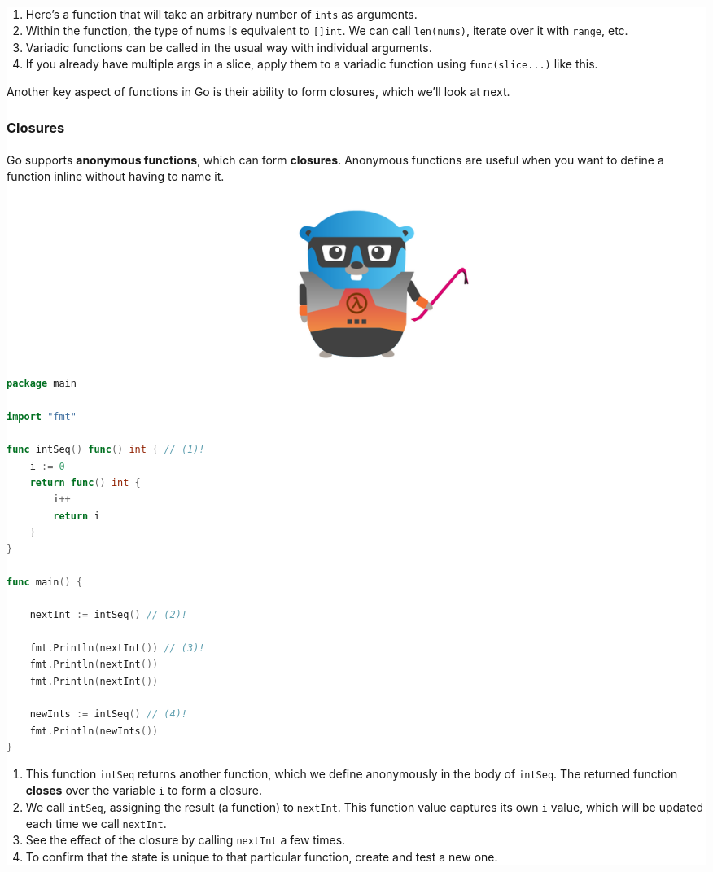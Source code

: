 1. Here’s a function that will take an arbitrary number of `ints` as arguments.
2. Within the function, the type of nums is equivalent to `[]int`. We can call `len(nums)`, iterate over it with `range`, etc.
3. Variadic functions can be called in the usual way with individual arguments.
4. If you already have multiple args in a slice, apply them to a variadic function using `func(slice...)` like this.

Another key aspect of functions in Go is their ability to form closures, which we’ll look at next.

### Closures

Go supports **anonymous functions**, which can form **closures**. Anonymous functions are useful when you want to define a function inline without having to name it.

![](images/Closures.svg)

```go linenums="1"
package main

import "fmt"

func intSeq() func() int { // (1)!
    i := 0
    return func() int {
        i++
        return i
    }
}

func main() {

    nextInt := intSeq() // (2)!

    fmt.Println(nextInt()) // (3)!
    fmt.Println(nextInt())
    fmt.Println(nextInt())

    newInts := intSeq() // (4)!
    fmt.Println(newInts())
}
```

1. This function `intSeq` returns another function, which we define anonymously in the body of `intSeq`. The returned function **closes** over the variable `i` to form a closure.
2. We call `intSeq`, assigning the result (a function) to `nextInt`. This function value captures its own `i` value, which will be updated each time we call `nextInt`.
3. See the effect of the closure by calling `nextInt` a few times.
4. To confirm that the state is unique to that particular function, create and test a new one.
